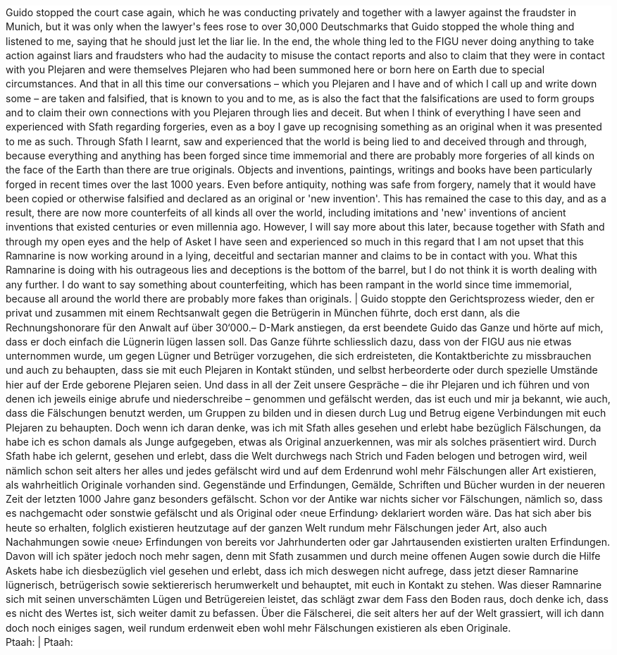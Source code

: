 Guido stopped the court case again, which he was conducting privately and together with a lawyer against the fraudster in Munich, but it was only when the lawyer's fees rose to over 30,000 Deutschmarks that Guido stopped the whole thing and listened to me, saying that he should just let the liar lie. In the end, the whole thing led to the FIGU never doing anything to take action against liars and fraudsters who had the audacity to misuse the contact reports and also to claim that they were in contact with you Plejaren and were themselves Plejaren who had been summoned here or born here on Earth due to special circumstances. And that in all this time our conversations – which you Plejaren and I have and of which I call up and write down some – are taken and falsified, that is known to you and to me, as is also the fact that the falsifications are used to form groups and to claim their own connections with you Plejaren through lies and deceit. But when I think of everything I have seen and experienced with Sfath regarding forgeries, even as a boy I gave up recognising something as an original when it was presented to me as such. Through Sfath I learnt, saw and experienced that the world is being lied to and deceived through and through, because everything and anything has been forged since time immemorial and there are probably more forgeries of all kinds on the face of the Earth than there are true originals. Objects and inventions, paintings, writings and books have been particularly forged in recent times over the last 1000 years. Even before antiquity, nothing was safe from forgery, namely that it would have been copied or otherwise falsified and declared as an original or 'new invention'. This has remained the case to this day, and as a result, there are now more counterfeits of all kinds all over the world, including imitations and 'new' inventions of ancient inventions that existed centuries or even millennia ago. However, I will say more about this later, because together with Sfath and through my open eyes and the help of Asket I have seen and experienced so much in this regard that I am not upset that this Ramnarine is now working around in a lying, deceitful and sectarian manner and claims to be in contact with you. What this Ramnarine is doing with his outrageous lies and deceptions is the bottom of the barrel, but I do not think it is worth dealing with any further. I do want to say something about counterfeiting, which has been rampant in the world since time immemorial, because all around the world there are probably more fakes than originals.  | Guido stoppte den Gerichtsprozess wieder, den er privat und zusammen mit einem Rechtsanwalt gegen die Betrügerin in München führte, doch erst dann, als die Rechnungshonorare für den Anwalt auf über 30‘000.– D-Mark anstiegen, da erst beendete Guido das Ganze und hörte auf mich, dass er doch einfach die Lügnerin lügen lassen soll. Das Ganze führte schliesslich dazu, dass von der FIGU aus nie etwas unternommen wurde, um gegen Lügner und Betrüger vorzugehen, die sich erdreisteten, die Kontaktberichte zu missbrauchen und auch zu behaupten, dass sie mit euch Plejaren in Kontakt stünden, und selbst herbeorderte oder durch spezielle Umstände hier auf der Erde geborene Plejaren seien. Und dass in all der Zeit unsere Gespräche – die ihr Plejaren und ich führen und von denen ich jeweils einige abrufe und niederschreibe – genommen und gefälscht werden, das ist euch und mir ja bekannt, wie auch, dass die Fälschungen benutzt werden, um Gruppen zu bilden und in diesen durch Lug und Betrug eigene Verbindungen mit euch Plejaren zu behaupten. Doch wenn ich daran denke, was ich mit Sfath alles gesehen und erlebt habe bezüglich Fälschungen, da habe ich es schon damals als Junge aufgegeben, etwas als Original anzuerkennen, was mir als solches präsentiert wird. Durch Sfath habe ich gelernt, gesehen und erlebt, dass die Welt durchwegs nach Strich und Faden belogen und betrogen wird, weil nämlich schon seit alters her alles und jedes gefälscht wird und auf dem Erdenrund wohl mehr Fälschungen aller Art existieren, als wahrheitlich Originale vorhanden sind. Gegenstände und Erfindungen, Gemälde, Schriften und Bücher wurden in der neueren Zeit der letzten 1000 Jahre ganz besonders gefälscht. Schon vor der Antike war nichts sicher vor Fälschungen, nämlich so, dass es nachgemacht oder sonstwie gefälscht und als Original oder ‹neue Erfindung› deklariert worden wäre. Das hat sich aber bis heute so erhalten, folglich existieren heutzutage auf der ganzen Welt rundum mehr Fälschungen jeder Art, also auch Nachahmungen sowie ‹neue› Erfindungen von bereits vor Jahrhunderten oder gar Jahrtausenden existierten uralten Erfindungen. Davon will ich später jedoch noch mehr sagen, denn mit Sfath zusammen und durch meine offenen Augen sowie durch die Hilfe Askets habe ich diesbezüglich viel gesehen und erlebt, dass ich mich deswegen nicht aufrege, dass jetzt dieser Ramnarine lügnerisch, betrügerisch sowie sektiererisch herumwerkelt und behauptet, mit euch in Kontakt zu stehen. Was dieser Ramnarine sich mit seinen unverschämten Lügen und Betrügereien leistet, das schlägt zwar dem Fass den Boden raus, doch denke ich, dass es nicht des Wertes ist, sich weiter damit zu befassen. Über die Fälscherei, die seit alters her auf der Welt grassiert, will ich dann doch noch einiges sagen, weil rundum erdenweit eben wohl mehr Fälschungen existieren als eben Originale.   
Ptaah:  | Ptaah:   
